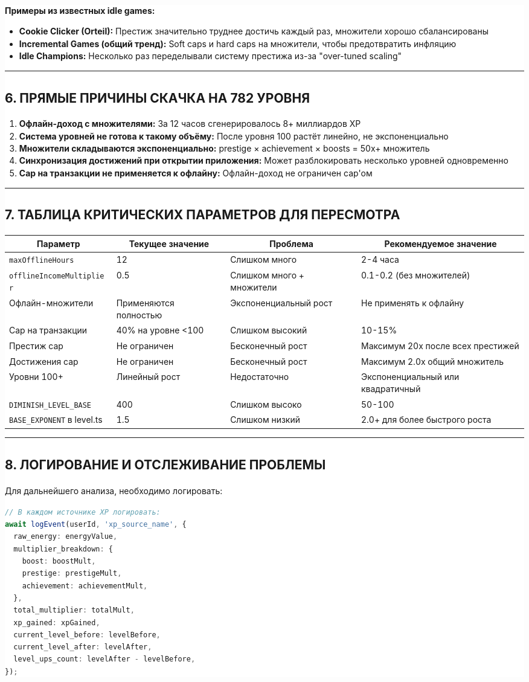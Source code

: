 **Примеры из известных idle games:**

- **Cookie Clicker (Orteil):** Престиж значительно труднее достичь каждый раз, множители хорошо сбалансированы
- **Incremental Games (общий тренд):** Soft caps и hard caps на множители, чтобы предотвратить инфляцию
- **Idle Champions:** Несколько раз переделывали систему престижа из-за "over-tuned scaling"

---

## 6. ПРЯМЫЕ ПРИЧИНЫ СКАЧКА НА 782 УРОВНЯ

1. **Офлайн-доход с множителями:** За 12 часов сгенерировалось 8+ миллиардов XP
2. **Система уровней не готова к такому объёму:** После уровня 100 растёт линейно, не экспоненциально
3. **Множители складываются экспоненциально:** prestige × achievement × boosts = 50x+ множитель
4. **Синхронизация достижений при открытии приложения:** Может разблокировать несколько уровней одновременно
5. **Cap на транзакции не применяется к офлайну:** Офлайн-доход не ограничен cap'ом

---

## 7. ТАБЛИЦА КРИТИЧЕСКИХ ПАРАМЕТРОВ ДЛЯ ПЕРЕСМОТРА

| Параметр | Текущее значение | Проблема | Рекомендуемое значение |
|----------|-----------------|---------|----------------------|
| `maxOfflineHours` | 12 | Слишком много | 2-4 часа |
| `offlineIncomeMultiplier` | 0.5 | Слишком много + множители | 0.1-0.2 (без множителей) |
| Офлайн-множители | Применяются полностью | Экспоненциальный рост | Не применять к офлайну |
| Cap на транзакции | 40% на уровне <100 | Слишком высокий | 10-15% |
| Престиж cap | Не ограничен | Бесконечный рост | Максимум 20x после всех престижей |
| Достижения cap | Не ограничен | Бесконечный рост | Максимум 2.0x общий множитель |
| Уровни 100+ | Линейный рост | Недостаточно | Экспоненциальный или квадратичный |
| `DIMINISH_LEVEL_BASE` | 400 | Слишком высоко | 50-100 |
| `BASE_EXPONENT` в level.ts | 1.5 | Слишком низкий | 2.0+ для более быстрого роста |

---

## 8. ЛОГИРОВАНИЕ И ОТСЛЕЖИВАНИЕ ПРОБЛЕМЫ

Для дальнейшего анализа, необходимо логировать:

```typescript
// В каждом источнике XP логировать:
await logEvent(userId, 'xp_source_name', {
  raw_energy: energyValue,
  multiplier_breakdown: {
    boost: boostMult,
    prestige: prestigeMult,
    achievement: achievementMult,
  },
  total_multiplier: totalMult,
  xp_gained: xpGained,
  current_level_before: levelBefore,
  current_level_after: levelAfter,
  level_ups_count: levelAfter - levelBefore,
});
```
